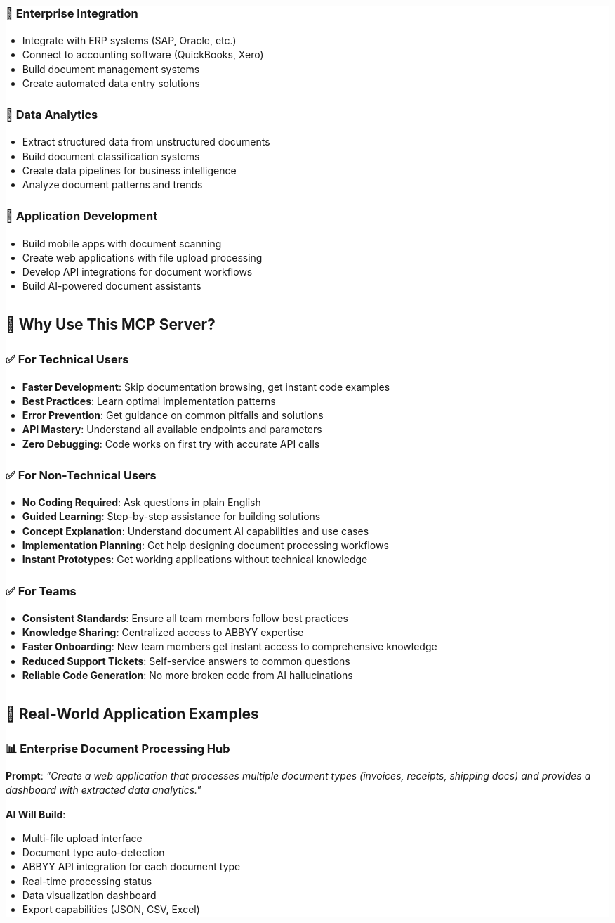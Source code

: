 ### 🏢 **Enterprise Integration**
- Integrate with ERP systems (SAP, Oracle, etc.)
- Connect to accounting software (QuickBooks, Xero)
- Build document management systems
- Create automated data entry solutions

### 🔬 **Data Analytics**
- Extract structured data from unstructured documents
- Build document classification systems
- Create data pipelines for business intelligence
- Analyze document patterns and trends

### 🚀 **Application Development**
- Build mobile apps with document scanning
- Create web applications with file upload processing
- Develop API integrations for document workflows
- Build AI-powered document assistants

## 🌟 Why Use This MCP Server?

### ✅ **For Technical Users**
- **Faster Development**: Skip documentation browsing, get instant code examples
- **Best Practices**: Learn optimal implementation patterns
- **Error Prevention**: Get guidance on common pitfalls and solutions
- **API Mastery**: Understand all available endpoints and parameters
- **Zero Debugging**: Code works on first try with accurate API calls

### ✅ **For Non-Technical Users**
- **No Coding Required**: Ask questions in plain English
- **Guided Learning**: Step-by-step assistance for building solutions
- **Concept Explanation**: Understand document AI capabilities and use cases
- **Implementation Planning**: Get help designing document processing workflows
- **Instant Prototypes**: Get working applications without technical knowledge

### ✅ **For Teams**
- **Consistent Standards**: Ensure all team members follow best practices
- **Knowledge Sharing**: Centralized access to ABBYY expertise
- **Faster Onboarding**: New team members get instant access to comprehensive knowledge
- **Reduced Support Tickets**: Self-service answers to common questions
- **Reliable Code Generation**: No more broken code from AI hallucinations

## 🎯 Real-World Application Examples

### **📊 Enterprise Document Processing Hub**
**Prompt**: *"Create a web application that processes multiple document types (invoices, receipts, shipping docs) and provides a dashboard with extracted data analytics."*

**AI Will Build**:
- Multi-file upload interface
- Document type auto-detection
- ABBYY API integration for each document type
- Real-time processing status
- Data visualization dashboard
- Export capabilities (JSON, CSV, Excel)
